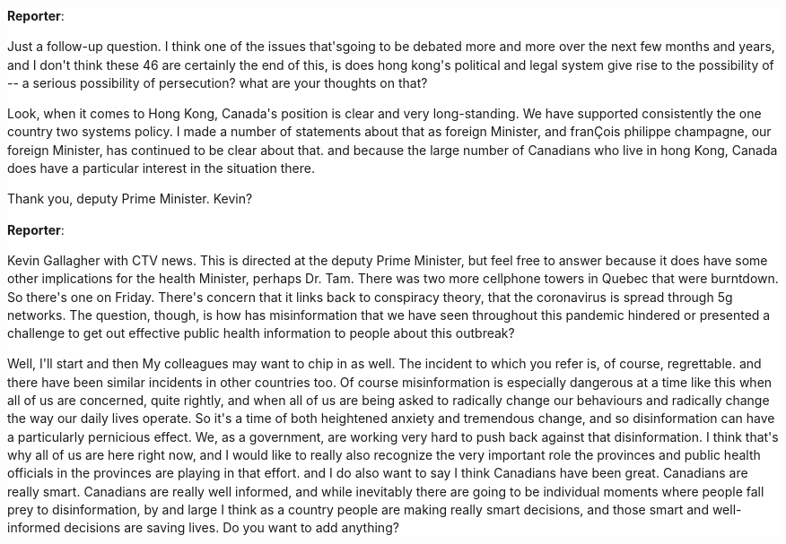 

**Reporter**:

Just a follow-up question.
I think one of the issues that'sgoing to be debated more and more over the next few months and years, and I don't think these 46 are certainly the end of this, is does hong kong's political and legal system give rise to the possibility of -- a serious possibility of persecution? what are your thoughts on that?



Look, when it comes to Hong Kong, Canada's position is clear and very long-standing.
We have supported consistently the one country two systems policy.
I made a number of statements about that as foreign Minister, and franÇois philippe champagne, our foreign Minister, has continued to be clear about that.
and because the large number of Canadians who live in hong Kong, Canada does have a particular interest in the situation there.



Thank you, deputy Prime Minister.
Kevin?



**Reporter**:

Kevin Gallagher with CTV news.
This is directed at the deputy Prime Minister, but feel free to answer because it does have some other implications for the health Minister, perhaps Dr. Tam.
There was two more cellphone towers in Quebec that were burntdown.
So there's one on Friday.
There's concern that it links back to conspiracy theory, that the coronavirus is spread through 5g networks.
The question, though, is how has misinformation that we have seen throughout this pandemic hindered or presented a challenge to get out effective public health information to people about this outbreak?



Well, I'll start and then My colleagues may want to chip in as well.
The incident to which you refer is, of course, regrettable.
and there have been similar incidents in other countries too.
Of course misinformation is especially dangerous at a time like this when all of us are concerned, quite rightly, and when all of us are being asked to radically change our behaviours and radically change the way our daily lives operate.
So it's a time of both heightened anxiety and tremendous change, and so disinformation can have a particularly pernicious effect.
We, as a government, are working very hard to push back against that disinformation.
I think that's why all of us are here right now, and I would like to really also recognize the very important role the provinces and public health officials in the provinces are playing in that effort.
and I do also want to say I think Canadians have been great.
Canadians are really smart.
Canadians are really well informed, and while inevitably there are going to be individual moments where people fall prey to disinformation, by and large I think as a country people are making really smart decisions, and those smart and well-informed decisions are saving lives.
Do you want to add anything?
